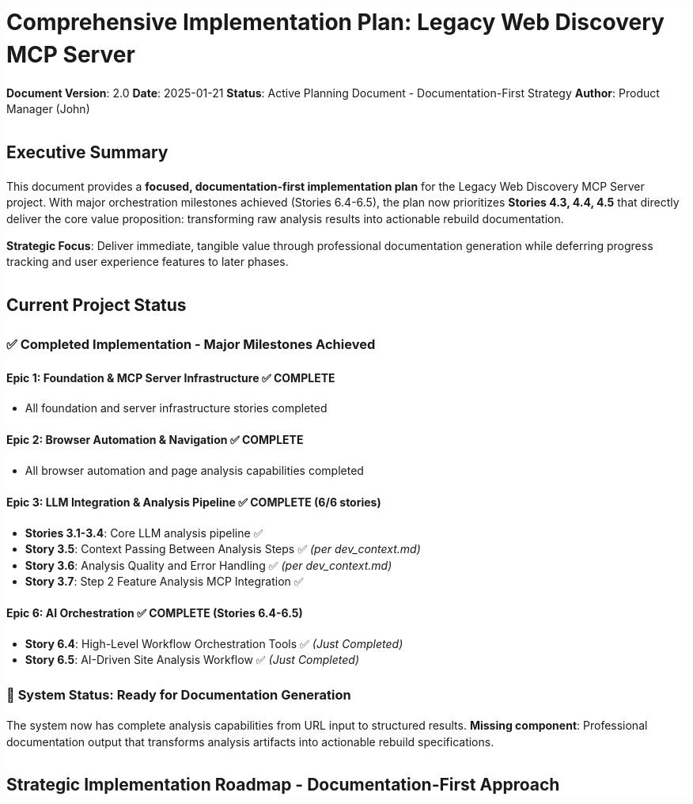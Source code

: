 # Comprehensive Implementation Plan: Legacy Web Discovery MCP Server

**Document Version**: 2.0
**Date**: 2025-01-21
**Status**: Active Planning Document - Documentation-First Strategy
**Author**: Product Manager (John)

## Executive Summary

This document provides a **focused, documentation-first implementation plan** for the Legacy Web Discovery MCP Server project. With major orchestration milestones achieved (Stories 6.4-6.5), the plan now prioritizes **Stories 4.3, 4.4, 4.5** that directly deliver the core value proposition: transforming raw analysis results into actionable rebuild documentation.

**Strategic Focus**: Deliver immediate, tangible value through professional documentation generation while deferring progress tracking and user experience features to later phases.

## Current Project Status

### ✅ **Completed Implementation - Major Milestones Achieved**

#### **Epic 1: Foundation & MCP Server Infrastructure** ✅ **COMPLETE**
- All foundation and server infrastructure stories completed

#### **Epic 2: Browser Automation & Navigation** ✅ **COMPLETE**
- All browser automation and page analysis capabilities completed

#### **Epic 3: LLM Integration & Analysis Pipeline** ✅ **COMPLETE (6/6 stories)**
- **Stories 3.1-3.4**: Core LLM analysis pipeline ✅
- **Story 3.5**: Context Passing Between Analysis Steps ✅ *(per dev_context.md)*
- **Story 3.6**: Analysis Quality and Error Handling ✅ *(per dev_context.md)*
- **Story 3.7**: Step 2 Feature Analysis MCP Integration ✅

#### **Epic 6: AI Orchestration** ✅ **COMPLETE (Stories 6.4-6.5)**
- **Story 6.4**: High-Level Workflow Orchestration Tools ✅ *(Just Completed)*
- **Story 6.5**: AI-Driven Site Analysis Workflow ✅ *(Just Completed)*

### 🎯 **System Status: Ready for Documentation Generation**
The system now has complete analysis capabilities from URL input to structured results. **Missing component**: Professional documentation output that transforms analysis artifacts into actionable rebuild specifications.

## Strategic Implementation Roadmap - Documentation-First Approach
